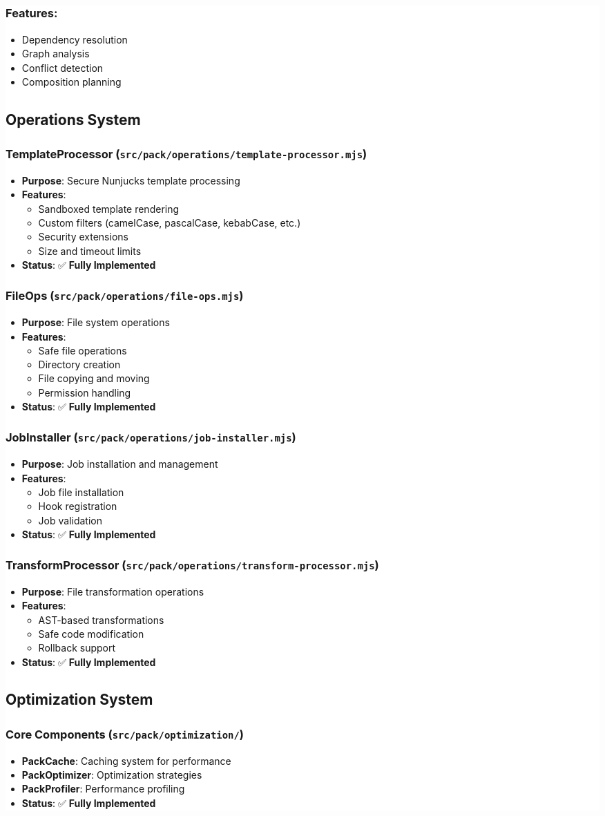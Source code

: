 ### Features:
- Dependency resolution
- Graph analysis
- Conflict detection
- Composition planning

## Operations System

### TemplateProcessor (`src/pack/operations/template-processor.mjs`)
- **Purpose**: Secure Nunjucks template processing
- **Features**:
  - Sandboxed template rendering
  - Custom filters (camelCase, pascalCase, kebabCase, etc.)
  - Security extensions
  - Size and timeout limits
- **Status**: ✅ **Fully Implemented**

### FileOps (`src/pack/operations/file-ops.mjs`)
- **Purpose**: File system operations
- **Features**:
  - Safe file operations
  - Directory creation
  - File copying and moving
  - Permission handling
- **Status**: ✅ **Fully Implemented**

### JobInstaller (`src/pack/operations/job-installer.mjs`)
- **Purpose**: Job installation and management
- **Features**:
  - Job file installation
  - Hook registration
  - Job validation
- **Status**: ✅ **Fully Implemented**

### TransformProcessor (`src/pack/operations/transform-processor.mjs`)
- **Purpose**: File transformation operations
- **Features**:
  - AST-based transformations
  - Safe code modification
  - Rollback support
- **Status**: ✅ **Fully Implemented**

## Optimization System

### Core Components (`src/pack/optimization/`)
- **PackCache**: Caching system for performance
- **PackOptimizer**: Optimization strategies
- **PackProfiler**: Performance profiling
- **Status**: ✅ **Fully Implemented**
